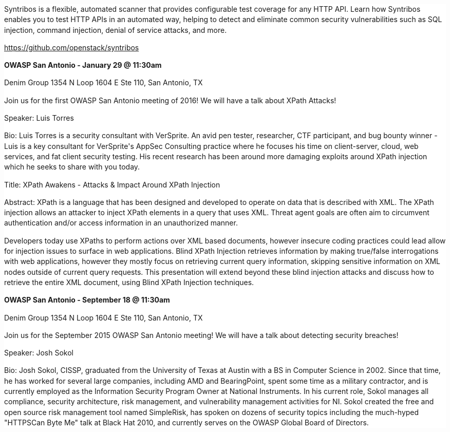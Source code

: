 Syntribos is a flexible, automated scanner that provides configurable
test coverage for any HTTP API. Learn how Syntribos enables you to test
HTTP APIs in an automated way, helping to detect and eliminate common
security vulnerabilities such as SQL injection, command injection,
denial of service attacks, and more.

<https://github.com/openstack/syntribos>

**OWASP San Antonio - January 29 @ 11:30am**

Denim Group 1354 N Loop 1604 E Ste 110, San Antonio, TX

Join us for the first OWASP San Antonio meeting of 2016\! We will have a
talk about XPath Attacks\!

Speaker: Luis Torres

Bio: Luis Torres is a security consultant with VerSprite. An avid pen
tester, researcher, CTF participant, and bug bounty winner - Luis is a
key consultant for VerSprite's AppSec Consulting practice where he
focuses his time on client-server, cloud, web services, and fat client
security testing. His recent research has been around more damaging
exploits around XPath injection which he seeks to share with you today.

Title: XPath Awakens - Attacks & Impact Around XPath Injection

Abstract: XPath is a language that has been designed and developed to
operate on data that is described with XML. The XPath injection allows
an attacker to inject XPath elements in a query that uses XML. Threat
agent goals are often aim to circumvent authentication and/or access
information in an unauthorized manner.

Developers today use XPaths to perform actions over XML based documents,
however insecure coding practices could lead allow for injection issues
to surface in web applications. Blind XPath Injection retrieves
information by making true/false interrogations with web applications,
however they mostly focus on retrieving current query information,
skipping sensitive information on XML nodes outside of current query
requests. This presentation will extend beyond these blind injection
attacks and discuss how to retrieve the entire XML document, using Blind
XPath Injection techniques.

**OWASP San Antonio - September 18 @ 11:30am**

Denim Group 1354 N Loop 1604 E Ste 110, San Antonio, TX

Join us for the September 2015 OWASP San Antonio meeting\! We will have
a talk about detecting security breaches\!

Speaker: Josh Sokol

Bio: Josh Sokol, CISSP, graduated from the University of Texas at Austin
with a BS in Computer Science in 2002. Since that time, he has worked
for several large companies, including AMD and BearingPoint, spent some
time as a military contractor, and is currently employed as the
Information Security Program Owner at National Instruments. In his
current role, Sokol manages all compliance, security architecture, risk
management, and vulnerability management activities for NI. Sokol
created the free and open source risk management tool named SimpleRisk,
has spoken on dozens of security topics including the much-hyped
"HTTPSCan Byte Me" talk at Black Hat 2010, and currently serves on the
OWASP Global Board of Directors.
